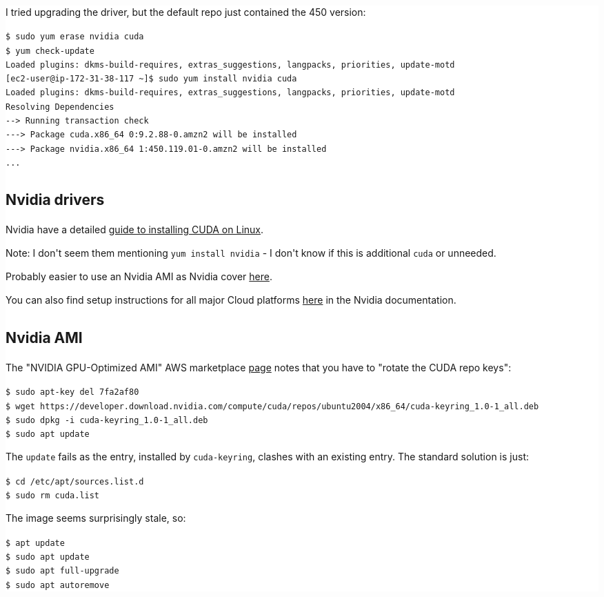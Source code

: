 I tried upgrading the driver, but the default repo just contained the 450 version:

```
$ sudo yum erase nvidia cuda
$ yum check-update
Loaded plugins: dkms-build-requires, extras_suggestions, langpacks, priorities, update-motd
[ec2-user@ip-172-31-38-117 ~]$ sudo yum install nvidia cuda
Loaded plugins: dkms-build-requires, extras_suggestions, langpacks, priorities, update-motd
Resolving Dependencies
--> Running transaction check
---> Package cuda.x86_64 0:9.2.88-0.amzn2 will be installed
---> Package nvidia.x86_64 1:450.119.01-0.amzn2 will be installed
...
```

Nvidia drivers
--------------

Nvidia have a detailed [guide to installing CUDA on Linux](https://docs.nvidia.com/cuda/cuda-installation-guide-linux/index.htm).

Note: I don't seem them mentioning `yum install nvidia` - I don't know if this is additional `cuda` or unneeded.

Probably easier to use an Nvidia AMI as Nvidia cover [here](https://docs.nvidia.com/ngc/ngc-deploy-public-cloud/ngc-aws/index.html).

You can also find setup instructions for all major Cloud platforms [here](https://docs.nvidia.com/ngc/ngc-deploy-public-cloud/index.html) in the Nvidia documentation.

Nvidia AMI
----------

The "NVIDIA GPU-Optimized AMI" AWS marketplace [page](https://aws.amazon.com/marketplace/pp/prodview-7ikjtg3um26wq) notes that you have to "rotate the CUDA repo keys":

```
$ sudo apt-key del 7fa2af80
$ wget https://developer.download.nvidia.com/compute/cuda/repos/ubuntu2004/x86_64/cuda-keyring_1.0-1_all.deb
$ sudo dpkg -i cuda-keyring_1.0-1_all.deb
$ sudo apt update
```

The `update` fails as the entry, installed by `cuda-keyring`, clashes with an existing entry. The standard solution is just:

```
$ cd /etc/apt/sources.list.d
$ sudo rm cuda.list
```

The image seems surprisingly stale, so:

```
$ apt update
$ sudo apt update
$ sudo apt full-upgrade
$ sudo apt autoremove 
```
